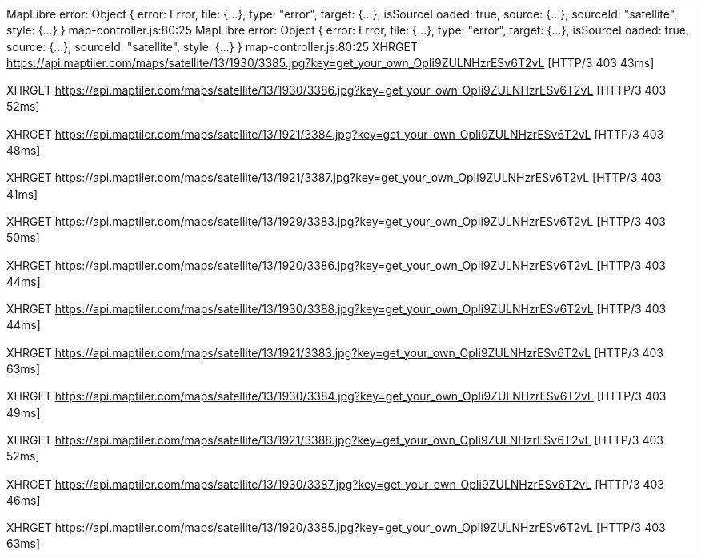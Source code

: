 MapLibre error: 
Object { error: Error, tile: {…}, type: "error", target: {…}, isSourceLoaded: true, source: {…}, sourceId: "satellite", style: {…} }
map-controller.js:80:25
MapLibre error: 
Object { error: Error, tile: {…}, type: "error", target: {…}, isSourceLoaded: true, source: {…}, sourceId: "satellite", style: {…} }
map-controller.js:80:25
XHRGET
https://api.maptiler.com/maps/satellite/13/1930/3385.jpg?key=get_your_own_OpIi9ZULNHzrESv6T2vL
[HTTP/3 403  43ms]

XHRGET
https://api.maptiler.com/maps/satellite/13/1930/3386.jpg?key=get_your_own_OpIi9ZULNHzrESv6T2vL
[HTTP/3 403  52ms]

XHRGET
https://api.maptiler.com/maps/satellite/13/1921/3384.jpg?key=get_your_own_OpIi9ZULNHzrESv6T2vL
[HTTP/3 403  48ms]

XHRGET
https://api.maptiler.com/maps/satellite/13/1921/3387.jpg?key=get_your_own_OpIi9ZULNHzrESv6T2vL
[HTTP/3 403  41ms]

XHRGET
https://api.maptiler.com/maps/satellite/13/1929/3383.jpg?key=get_your_own_OpIi9ZULNHzrESv6T2vL
[HTTP/3 403  50ms]

XHRGET
https://api.maptiler.com/maps/satellite/13/1920/3386.jpg?key=get_your_own_OpIi9ZULNHzrESv6T2vL
[HTTP/3 403  44ms]

XHRGET
https://api.maptiler.com/maps/satellite/13/1930/3388.jpg?key=get_your_own_OpIi9ZULNHzrESv6T2vL
[HTTP/3 403  44ms]

XHRGET
https://api.maptiler.com/maps/satellite/13/1921/3383.jpg?key=get_your_own_OpIi9ZULNHzrESv6T2vL
[HTTP/3 403  63ms]

XHRGET
https://api.maptiler.com/maps/satellite/13/1930/3384.jpg?key=get_your_own_OpIi9ZULNHzrESv6T2vL
[HTTP/3 403  49ms]

XHRGET
https://api.maptiler.com/maps/satellite/13/1921/3388.jpg?key=get_your_own_OpIi9ZULNHzrESv6T2vL
[HTTP/3 403  52ms]

XHRGET
https://api.maptiler.com/maps/satellite/13/1930/3387.jpg?key=get_your_own_OpIi9ZULNHzrESv6T2vL
[HTTP/3 403  46ms]

XHRGET
https://api.maptiler.com/maps/satellite/13/1920/3385.jpg?key=get_your_own_OpIi9ZULNHzrESv6T2vL
[HTTP/3 403  63ms]
